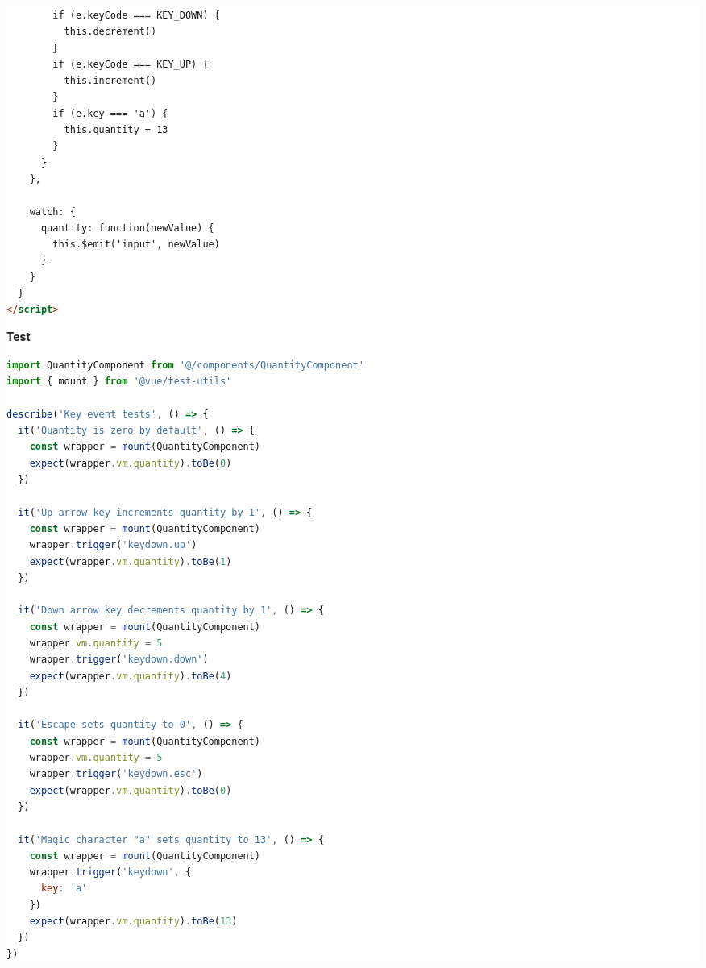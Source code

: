 ```html
        if (e.keyCode === KEY_DOWN) {
          this.decrement()
        }
        if (e.keyCode === KEY_UP) {
          this.increment()
        }
        if (e.key === 'a') {
          this.quantity = 13
        }
      }
    },

    watch: {
      quantity: function(newValue) {
        this.$emit('input', newValue)
      }
    }
  }
</script>
```

**Test**

```js
import QuantityComponent from '@/components/QuantityComponent'
import { mount } from '@vue/test-utils'

describe('Key event tests', () => {
  it('Quantity is zero by default', () => {
    const wrapper = mount(QuantityComponent)
    expect(wrapper.vm.quantity).toBe(0)
  })

  it('Up arrow key increments quantity by 1', () => {
    const wrapper = mount(QuantityComponent)
    wrapper.trigger('keydown.up')
    expect(wrapper.vm.quantity).toBe(1)
  })

  it('Down arrow key decrements quantity by 1', () => {
    const wrapper = mount(QuantityComponent)
    wrapper.vm.quantity = 5
    wrapper.trigger('keydown.down')
    expect(wrapper.vm.quantity).toBe(4)
  })

  it('Escape sets quantity to 0', () => {
    const wrapper = mount(QuantityComponent)
    wrapper.vm.quantity = 5
    wrapper.trigger('keydown.esc')
    expect(wrapper.vm.quantity).toBe(0)
  })

  it('Magic character "a" sets quantity to 13', () => {
    const wrapper = mount(QuantityComponent)
    wrapper.trigger('keydown', {
      key: 'a'
    })
    expect(wrapper.vm.quantity).toBe(13)
  })
})
```
